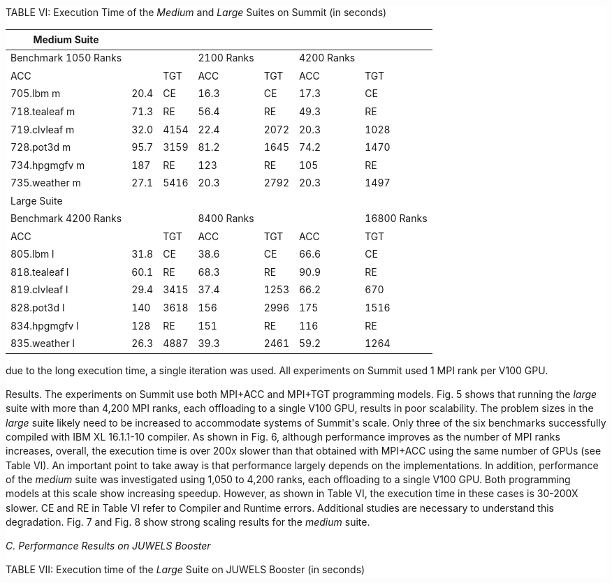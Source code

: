 TABLE VI: Execution Time of the *Medium* and *Large* Suites on Summit (in seconds)

| Medium Suite |  |  |  |  |  |  |
| --- | --- | --- | --- | --- | --- | --- |
| Benchmark 1050 Ranks |  |  | 2100 Ranks |  | 4200 Ranks |  |
| ACC |  | TGT | ACC | TGT | ACC | TGT |
| 705.lbm m | 20.4 | CE | 16.3 | CE | 17.3 | CE |
| 718.tealeaf m | 71.3 | RE | 56.4 | RE | 49.3 | RE |
| 719.clvleaf m | 32.0 | 4154 | 22.4 | 2072 | 20.3 | 1028 |
| 728.pot3d m | 95.7 | 3159 | 81.2 | 1645 | 74.2 | 1470 |
| 734.hpgmgfv m | 187 | RE | 123 | RE | 105 | RE |
| 735.weather m | 27.1 | 5416 | 20.3 | 2792 | 20.3 | 1497 |
| Large Suite |  |  |  |  |  |  |
| Benchmark 4200 Ranks |  |  | 8400 Ranks |  |  | 16800 Ranks |
| ACC |  | TGT | ACC | TGT | ACC | TGT |
| 805.lbm l | 31.8 | CE | 38.6 | CE | 66.6 | CE |
| 818.tealeaf l | 60.1 | RE | 68.3 | RE | 90.9 | RE |
| 819.clvleaf l | 29.4 | 3415 | 37.4 | 1253 | 66.2 | 670 |
| 828.pot3d l | 140 | 3618 | 156 | 2996 | 175 | 1516 |
| 834.hpgmgfv l | 128 | RE | 151 | RE | 116 | RE |
| 835.weather l | 26.3 | 4887 | 39.3 | 2461 | 59.2 | 1264 |

due to the long execution time, a single iteration was used. All experiments on Summit used 1 MPI rank per V100 GPU.

Results. The experiments on Summit use both MPI+ACC and MPI+TGT programming models. Fig. 5 shows that running the *large* suite with more than 4,200 MPI ranks, each offloading to a single V100 GPU, results in poor scalability. The problem sizes in the *large* suite likely need to be increased to accommodate systems of Summit's scale. Only three of the six benchmarks successfully compiled with IBM XL 16.1.1-10 compiler. As shown in Fig. 6, although performance improves as the number of MPI ranks increases, overall, the execution time is over 200x slower than that obtained with MPI+ACC using the same number of GPUs (see Table VI). An important point to take away is that performance largely depends on the implementations. In addition, performance of the *medium* suite was investigated using 1,050 to 4,200 ranks, each offloading to a single V100 GPU. Both programming models at this scale show increasing speedup. However, as shown in Table VI, the execution time in these cases is 30-200X slower. CE and RE in Table VI refer to Compiler and Runtime errors. Additional studies are necessary to understand this degradation. Fig. 7 and Fig. 8 show strong scaling results for the *medium* suite.

*C. Performance Results on JUWELS Booster*

TABLE VII: Execution time of the *Large* Suite on JUWELS Booster (in seconds)
